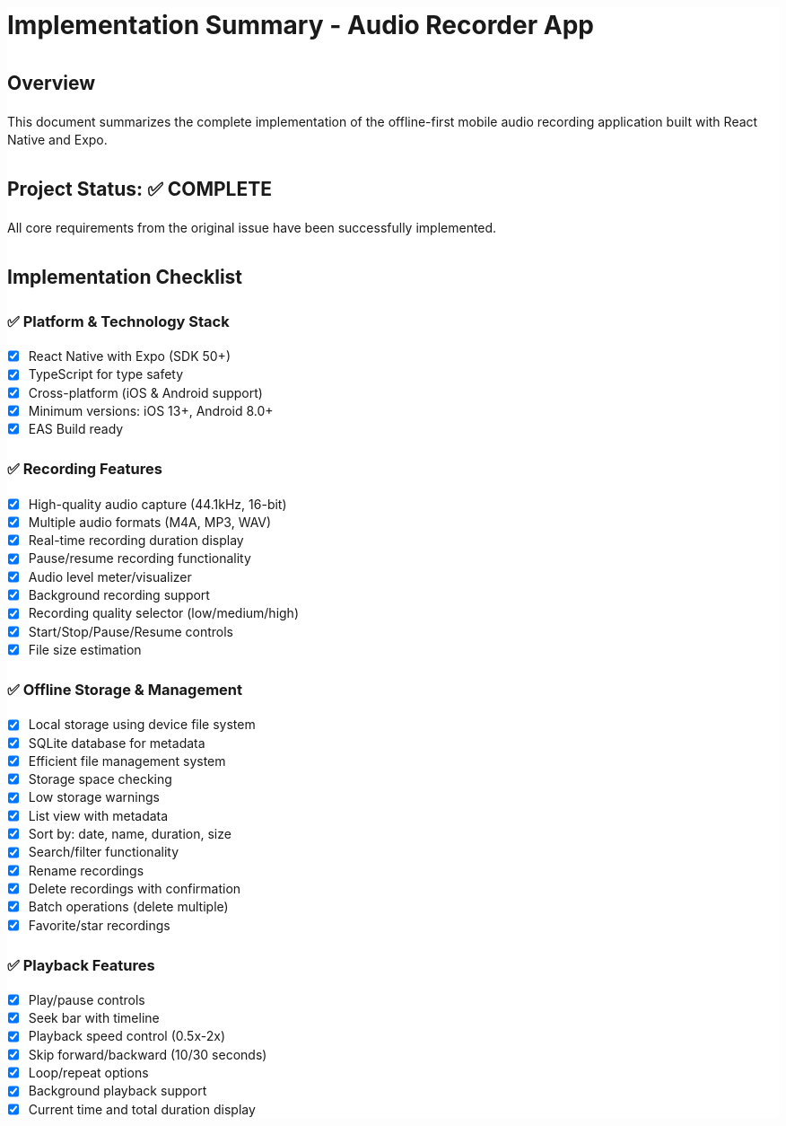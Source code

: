 # Implementation Summary - Audio Recorder App

## Overview

This document summarizes the complete implementation of the offline-first mobile audio recording application built with React Native and Expo.

## Project Status: ✅ COMPLETE

All core requirements from the original issue have been successfully implemented.

## Implementation Checklist

### ✅ Platform & Technology Stack
- [x] React Native with Expo (SDK 50+)
- [x] TypeScript for type safety
- [x] Cross-platform (iOS & Android support)
- [x] Minimum versions: iOS 13+, Android 8.0+
- [x] EAS Build ready

### ✅ Recording Features
- [x] High-quality audio capture (44.1kHz, 16-bit)
- [x] Multiple audio formats (M4A, MP3, WAV)
- [x] Real-time recording duration display
- [x] Pause/resume recording functionality
- [x] Audio level meter/visualizer
- [x] Background recording support
- [x] Recording quality selector (low/medium/high)
- [x] Start/Stop/Pause/Resume controls
- [x] File size estimation

### ✅ Offline Storage & Management
- [x] Local storage using device file system
- [x] SQLite database for metadata
- [x] Efficient file management system
- [x] Storage space checking
- [x] Low storage warnings
- [x] List view with metadata
- [x] Sort by: date, name, duration, size
- [x] Search/filter functionality
- [x] Rename recordings
- [x] Delete recordings with confirmation
- [x] Batch operations (delete multiple)
- [x] Favorite/star recordings

### ✅ Playback Features
- [x] Play/pause controls
- [x] Seek bar with timeline
- [x] Playback speed control (0.5x-2x)
- [x] Skip forward/backward (10/30 seconds)
- [x] Loop/repeat options
- [x] Background playback support
- [x] Current time and total duration display
